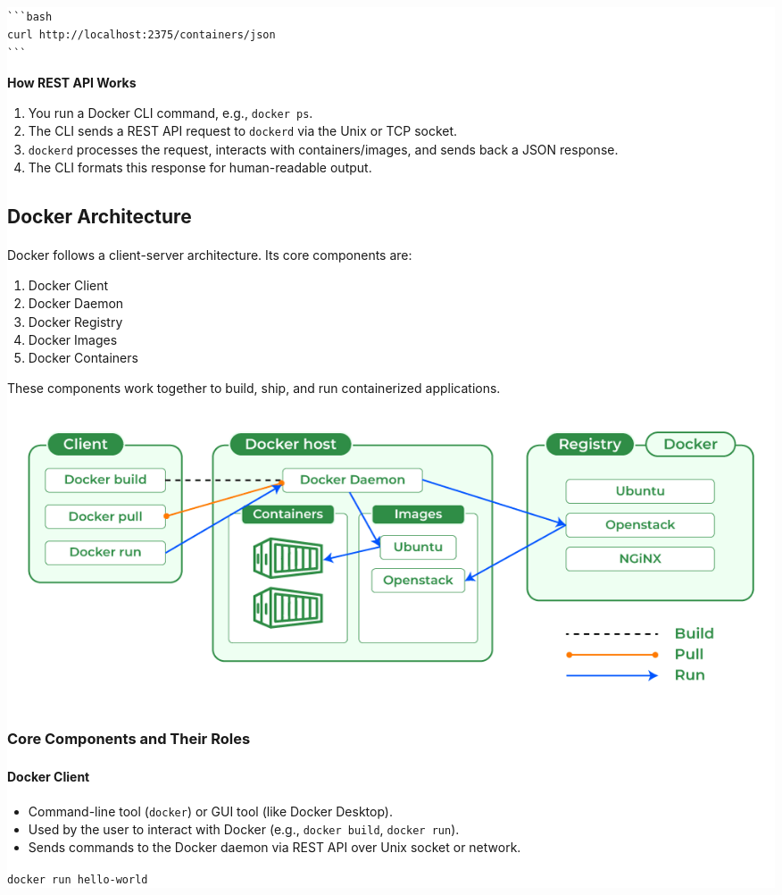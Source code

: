     ```bash
    curl http://localhost:2375/containers/json
    ```

**How REST API Works**

1. You run a Docker CLI command, e.g., `docker ps`.
2. The CLI sends a REST API request to `dockerd` via the Unix or TCP socket.
3. `dockerd` processes the request, interacts with containers/images, and sends back a JSON response.
4. The CLI formats this response for human-readable output.

## Docker Architecture

Docker follows a client-server architecture. Its core components are:

1. Docker Client
2. Docker Daemon
3. Docker Registry
4. Docker Images
5. Docker Containers

These components work together to build, ship, and run containerized applications.

<img src="./images/docker-architecture.png" />

### Core Components and Their Roles

#### Docker Client

- Command-line tool (`docker`) or GUI tool (like Docker Desktop).
- Used by the user to interact with Docker (e.g., `docker build`, `docker run`).
- Sends commands to the Docker daemon via REST API over Unix socket or network.

```shell
docker run hello-world
```
